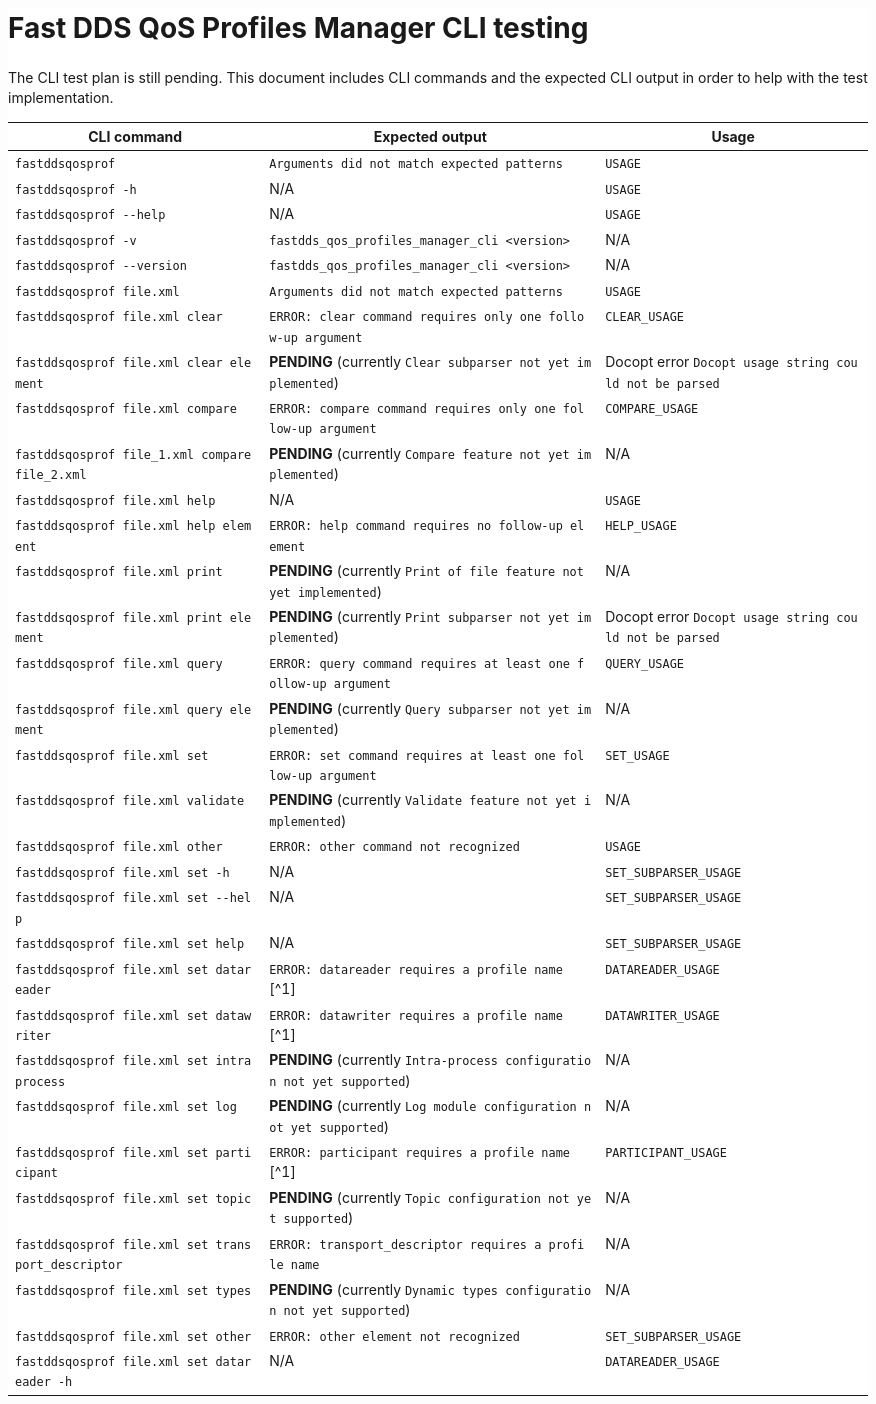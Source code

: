 # Fast DDS QoS Profiles Manager CLI testing

The CLI test plan is still pending.
This document includes CLI commands and the expected CLI output in order to help with the test implementation.

| CLI command | Expected output | Usage |
|---|---|---|
|`fastddsqosprof`|`Arguments did not match expected patterns`|`USAGE`|
|`fastddsqosprof -h`|N/A|`USAGE`|
|`fastddsqosprof --help`|N/A|`USAGE`|
|`fastddsqosprof -v`|`fastdds_qos_profiles_manager_cli <version>`|N/A|
|`fastddsqosprof --version`|`fastdds_qos_profiles_manager_cli <version>`|N/A|
|`fastddsqosprof file.xml`|`Arguments did not match expected patterns`|`USAGE`|
|`fastddsqosprof file.xml clear`|`ERROR: clear command requires only one follow-up argument`|`CLEAR_USAGE`|
|`fastddsqosprof file.xml clear element`|**PENDING** (currently `Clear subparser not yet implemented`)|Docopt error `Docopt usage string could not be parsed`|
|`fastddsqosprof file.xml compare`|`ERROR: compare command requires only one follow-up argument`|`COMPARE_USAGE`|
|`fastddsqosprof file_1.xml compare file_2.xml`|**PENDING** (currently `Compare feature not yet implemented`)|N/A|
|`fastddsqosprof file.xml help`|N/A|`USAGE`|
|`fastddsqosprof file.xml help element`|`ERROR: help command requires no follow-up element`|`HELP_USAGE`|
|`fastddsqosprof file.xml print`|**PENDING** (currently `Print of file feature not yet implemented`)|N/A|
|`fastddsqosprof file.xml print element`|**PENDING** (currently `Print subparser not yet implemented`)|Docopt error `Docopt usage string could not be parsed`|
|`fastddsqosprof file.xml query`|`ERROR: query command requires at least one follow-up argument`|`QUERY_USAGE`|
|`fastddsqosprof file.xml query element`|**PENDING** (currently `Query subparser not yet implemented`)|N/A|
|`fastddsqosprof file.xml set`|`ERROR: set command requires at least one follow-up argument`|`SET_USAGE`|
|`fastddsqosprof file.xml validate`|**PENDING** (currently `Validate feature not yet implemented`)|N/A|
|`fastddsqosprof file.xml other`|`ERROR: other command not recognized`|`USAGE`|
|`fastddsqosprof file.xml set -h`|N/A|`SET_SUBPARSER_USAGE`|
|`fastddsqosprof file.xml set --help`|N/A|`SET_SUBPARSER_USAGE`|
|`fastddsqosprof file.xml set help`|N/A|`SET_SUBPARSER_USAGE`|
|`fastddsqosprof file.xml set datareader`|`ERROR: datareader requires a profile name` [^1]|`DATAREADER_USAGE`|
|`fastddsqosprof file.xml set datawriter`|`ERROR: datawriter requires a profile name` [^1]|`DATAWRITER_USAGE`|
|`fastddsqosprof file.xml set intraprocess`|**PENDING** (currently `Intra-process configuration not yet supported`)|N/A|
|`fastddsqosprof file.xml set log`|**PENDING** (currently `Log module configuration not yet supported`)|N/A|
|`fastddsqosprof file.xml set participant`|`ERROR: participant requires a profile name` [^1]|`PARTICIPANT_USAGE`|
|`fastddsqosprof file.xml set topic`|**PENDING** (currently `Topic configuration not yet supported`)|N/A|
|`fastddsqosprof file.xml set transport_descriptor`|`ERROR: transport_descriptor requires a profile name`|N/A|
|`fastddsqosprof file.xml set types`|**PENDING** (currently `Dynamic types configuration not yet supported`)|N/A|
|`fastddsqosprof file.xml set other`|`ERROR: other element not recognized`|`SET_SUBPARSER_USAGE`|
|`fastddsqosprof file.xml set datareader -h`|N/A|`DATAREADER_USAGE`|
